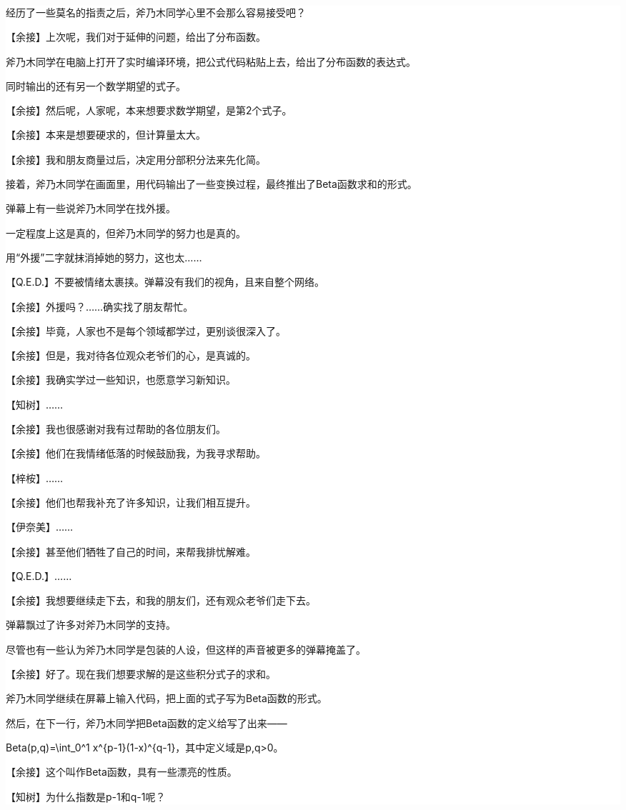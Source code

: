 经历了一些莫名的指责之后，斧乃木同学心里不会那么容易接受吧？

【余接】上次呢，我们对于延伸的问题，给出了分布函数。

斧乃木同学在电脑上打开了实时编译环境，把公式代码粘贴上去，给出了分布函数的表达式。

同时输出的还有另一个数学期望的式子。

【余接】然后呢，人家呢，本来想要求数学期望，是第2个式子。

【余接】本来是想要硬求的，但计算量太大。

【余接】我和朋友商量过后，决定用分部积分法来先化简。

接着，斧乃木同学在画面里，用代码输出了一些变换过程，最终推出了Beta函数求和的形式。

弹幕上有一些说斧乃木同学在找外援。

一定程度上这是真的，但斧乃木同学的努力也是真的。

用“外援”二字就抹消掉她的努力，这也太……

【Q.E.D.】不要被情绪太裹挟。弹幕没有我们的视角，且来自整个网络。

【余接】外援吗？……确实找了朋友帮忙。

【余接】毕竟，人家也不是每个领域都学过，更别谈很深入了。

【余接】但是，我对待各位观众老爷们的心，是真诚的。

【余接】我确实学过一些知识，也愿意学习新知识。

【知树】……

【余接】我也很感谢对我有过帮助的各位朋友们。

【余接】他们在我情绪低落的时候鼓励我，为我寻求帮助。

【梓桉】……

【余接】他们也帮我补充了许多知识，让我们相互提升。

【伊奈美】……

【余接】甚至他们牺牲了自己的时间，来帮我排忧解难。

【Q.E.D.】……

【余接】我想要继续走下去，和我的朋友们，还有观众老爷们走下去。

弹幕飘过了许多对斧乃木同学的支持。

尽管也有一些认为斧乃木同学是包装的人设，但这样的声音被更多的弹幕掩盖了。

【余接】好了。现在我们想要求解的是这些积分式子的求和。

斧乃木同学继续在屏幕上输入代码，把上面的式子写为Beta函数的形式。

然后，在下一行，斧乃木同学把Beta函数的定义给写了出来——

Beta(p,q)=\int_0^1 x^{p-1}(1-x)^{q-1}，其中定义域是p,q>0。

【余接】这个叫作Beta函数，具有一些漂亮的性质。

【知树】为什么指数是p-1和q-1呢？
